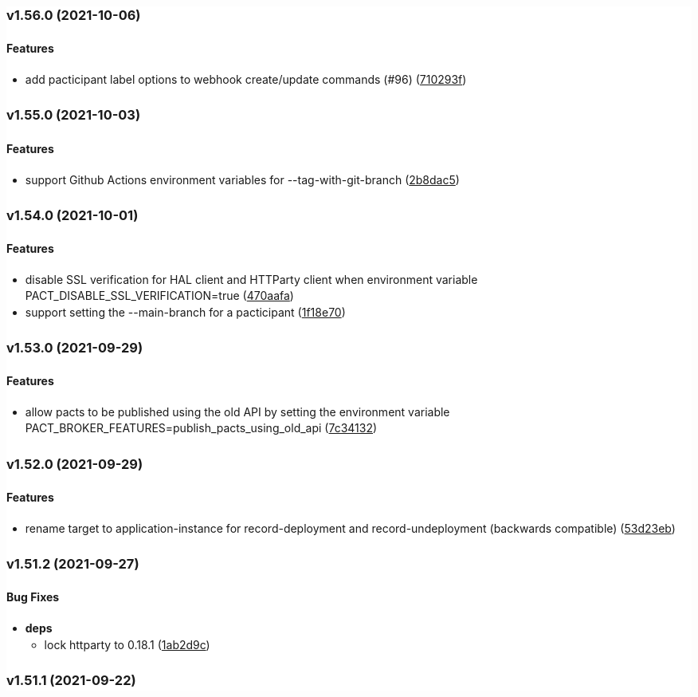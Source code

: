 <a name="v1.56.0"></a>
### v1.56.0 (2021-10-06)

#### Features

* add pacticipant label options to webhook create/update commands (#96)	 ([710293f](/../../commit/710293f))

<a name="v1.55.0"></a>
### v1.55.0 (2021-10-03)

#### Features

* support Github Actions environment variables for --tag-with-git-branch	 ([2b8dac5](/../../commit/2b8dac5))

<a name="v1.54.0"></a>
### v1.54.0 (2021-10-01)

#### Features

* disable SSL verification for HAL client and HTTParty client when environment variable PACT_DISABLE_SSL_VERIFICATION=true	 ([470aafa](/../../commit/470aafa))
* support setting the --main-branch for a pacticipant	 ([1f18e70](/../../commit/1f18e70))

<a name="v1.53.0"></a>
### v1.53.0 (2021-09-29)

#### Features

* allow pacts to be published using the old API by setting the environment variable PACT_BROKER_FEATURES=publish_pacts_using_old_api	 ([7c34132](/../../commit/7c34132))

<a name="v1.52.0"></a>
### v1.52.0 (2021-09-29)

#### Features

* rename target to application-instance for record-deployment and record-undeployment (backwards compatible)	 ([53d23eb](/../../commit/53d23eb))

<a name="v1.51.2"></a>
### v1.51.2 (2021-09-27)

#### Bug Fixes

* **deps**
  * lock httparty to 0.18.1	 ([1ab2d9c](/../../commit/1ab2d9c))

<a name="v1.51.1"></a>
### v1.51.1 (2021-09-22)
